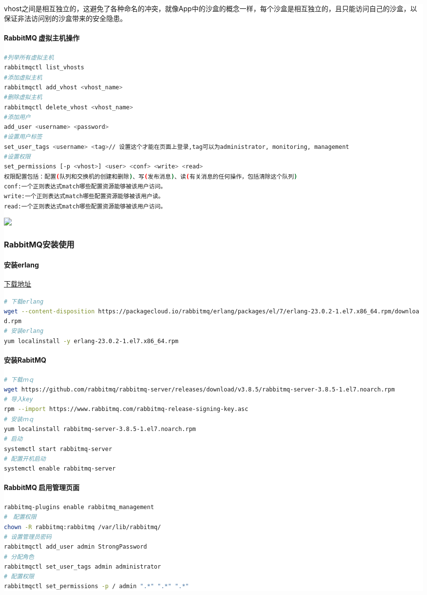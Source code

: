 vhost之间是相互独立的，这避免了各种命名的冲突，就像App中的沙盒的概念一样，每个沙盒是相互独立的，且只能访问自己的沙盒，以保证非法访问别的沙盒带来的安全隐患。

#### RabbitMQ 虚拟主机操作
```bash
#列举所有虚拟主机 
rabbitmqctl list_vhosts
#添加虚拟主机 
rabbitmqctl add_vhost <vhost_name>
#删除虚拟主机
rabbitmqctl delete_vhost <vhost_name>
#添加用户 
add_user <username> <password>
#设置用户标签 
set_user_tags <username> <tag>// 设置这个才能在页面上登录,tag可以为administrator, monitoring, management
#设置权限 
set_permissions [-p <vhost>] <user> <conf> <write> <read>
权限配置包括：配置(队列和交换机的创建和删除)、写(发布消息)、读(有关消息的任何操作，包括清除这个队列)
conf:一个正则表达式match哪些配置资源能够被该用户访问。
write:一个正则表达式match哪些配置资源能够被该用户读。
read:一个正则表达式match哪些配置资源能够被该用户访问。
```


![](https://imgconvert.csdnimg.cn/aHR0cDovL2ltZy5ibG9nLmNzZG4ubmV0LzIwMTcxMjA2MTg0OTQ3ODc2)



### RabbitMQ安装使用
#### 安装erlang
[下载地址](https://packagecloud.io/rabbitmq/erlang/packages/el/7/erlang-23.0.2-1.el7.x86_64.rpm)

```bash
# 下载erlang
wget --content-disposition https://packagecloud.io/rabbitmq/erlang/packages/el/7/erlang-23.0.2-1.el7.x86_64.rpm/download.rpm
# 安装erlang
yum localinstall -y erlang-23.0.2-1.el7.x86_64.rpm
```
#### 安装RabitMQ
```bash
# 下载ｍｑ
wget https://github.com/rabbitmq/rabbitmq-server/releases/download/v3.8.5/rabbitmq-server-3.8.5-1.el7.noarch.rpm
# 导入key
rpm --import https://www.rabbitmq.com/rabbitmq-release-signing-key.asc
# 安装ｍｑ
yum localinstall rabbitmq-server-3.8.5-1.el7.noarch.rpm
# 启动
systemctl start rabbitmq-server
# 配置开机启动
systemctl enable rabbitmq-server
```
#### RabbitMQ 启用管理页面
```bash
rabbitmq-plugins enable rabbitmq_management
#　配置权限
chown -R rabbitmq:rabbitmq /var/lib/rabbitmq/
# 设置管理员密码
rabbitmqctl add_user admin StrongPassword
# 分配角色
rabbitmqctl set_user_tags admin administrator
# 配置权限
rabbitmqctl set_permissions -p / admin ".*" ".*" ".*"
```
